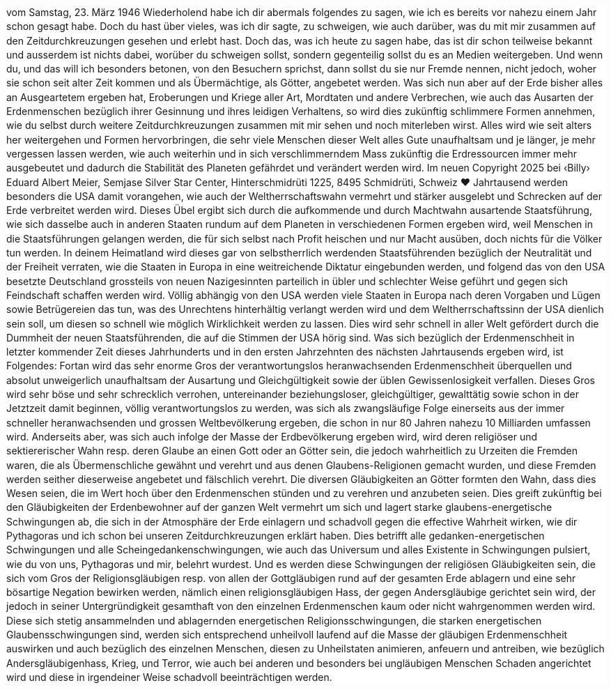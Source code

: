vom Samstag, 23. März 1946 Wiederholend habe ich dir abermals folgendes zu sagen, wie ich es bereits vor nahezu einem Jahr schon gesagt habe. Doch du hast über vieles, was ich dir sagte, zu schweigen, wie auch darüber, was du mit mir zusammen auf den Zeitdurchkreuzungen gesehen und erlebt hast. Doch das, was ich heute zu sagen habe, das ist dir schon teilweise bekannt und ausserdem ist nichts dabei, worüber du schweigen sollst, sondern gegenteilig sollst du es an Medien weitergeben. Und wenn du, und das will ich besonders betonen, von den Besuchern sprichst, dann sollst du sie nur Fremde nennen, nicht jedoch, woher sie schon seit alter Zeit kommen und als Übermächtige, als Götter, angebetet werden. Was sich nun aber auf der Erde bisher alles an Ausgeartetem ergeben hat, Eroberungen und Kriege aller Art, Mordtaten und andere Verbrechen, wie auch das Ausarten der Erdenmenschen bezüglich ihrer Gesinnung und ihres leidigen Verhaltens, so wird dies zukünftig schlimmere Formen annehmen, wie du selbst durch weitere Zeitdurchkreuzungen zusammen mit mir sehen und noch miterleben wirst. Alles wird wie seit alters her weitergehen und Formen hervorbringen, die sehr viele Menschen dieser Welt alles Gute unaufhaltsam und je länger, je mehr vergessen lassen werden, wie auch weiterhin und in sich verschlimmerndem Mass zukünftig die Erdressourcen immer mehr ausgebeutet und dadurch die Stabilität des Planeten gefährdet und verändert werden wird. Im neuen Copyright 2025 bei ‹Billy› Eduard Albert Meier, Semjase Silver Star Center, Hinterschmidrüti 1225, 8495 Schmidrüti, Schweiz ❤ Jahrtausend werden besonders die USA damit vorangehen, wie auch der Weltherrschaftswahn vermehrt und stärker ausgelebt und Schrecken auf der Erde verbreitet werden wird. Dieses Übel ergibt sich durch die aufkommende und durch Machtwahn ausartende Staatsführung, wie sich dasselbe auch in anderen Staaten rundum auf dem Planeten in verschiedenen Formen ergeben wird, weil Menschen in die Staatsführungen gelangen werden, die für sich selbst nach Profit heischen und nur Macht ausüben, doch nichts für die Völker tun werden. In deinem Heimatland wird dieses gar von selbstherrlich werdenden Staatsführenden bezüglich der Neutralität und der Freiheit verraten, wie die Staaten in Europa in eine weitreichende Diktatur eingebunden werden, und folgend das von den USA besetzte Deutschland grossteils von neuen Nazigesinnten parteilich in übler und schlechter Weise geführt und gegen sich Feindschaft schaffen werden wird. Völlig abhängig von den USA werden viele Staaten in Europa nach deren Vorgaben und Lügen sowie Betrügereien das tun, was des Unrechtens hinterhältig verlangt werden wird und dem Weltherrschaftssinn der USA dienlich sein soll, um diesen so schnell wie möglich Wirklichkeit werden zu lassen. Dies wird sehr schnell in aller Welt gefördert durch die Dummheit der neuen Staatsführenden, die auf die Stimmen der USA hörig sind.
Was sich bezüglich der Erdenmenschheit in letzter kommender Zeit dieses Jahrhunderts und in den ersten Jahrzehnten des nächsten Jahrtausends ergeben wird, ist Folgendes: Fortan wird das sehr enorme Gros der verantwortungslos heranwachsenden Erdenmenschheit überquellen und absolut unweigerlich unaufhaltsam der Ausartung und Gleichgültigkeit sowie der üblen Gewissenlosigkeit verfallen. Dieses Gros wird sehr böse und sehr schrecklich verrohen, untereinander beziehungsloser, gleichgültiger, gewalttätig sowie schon in der Jetztzeit damit beginnen, völlig verantwortungslos zu werden, was sich als zwangsläufige Folge einerseits aus der immer schneller heranwachsenden und grossen Weltbevölkerung ergeben, die schon in nur 80 Jahren nahezu 10 Milliarden umfassen wird. Anderseits aber, was sich auch infolge der Masse der Erdbevölkerung ergeben wird, wird deren religiöser und sektiererischer Wahn resp. deren Glaube an einen Gott oder an Götter sein, die jedoch wahrheitlich zu Urzeiten die Fremden waren, die als Übermenschliche gewähnt und verehrt und aus denen Glaubens-Religionen gemacht wurden, und diese Fremden werden seither dieserweise angebetet und fälschlich verehrt. Die diversen Gläubigkeiten an Götter formten den Wahn, dass dies Wesen seien, die im Wert hoch über den Erdenmenschen stünden und zu verehren und anzubeten seien. Dies greift zukünftig bei den Gläubigkeiten der Erdenbewohner auf der ganzen Welt vermehrt um sich und lagert starke glaubens-energetische Schwingungen ab, die sich in der Atmosphäre der Erde einlagern und schadvoll gegen die effective Wahrheit wirken, wie dir Pythagoras und ich schon bei unseren Zeitdurchkreuzungen erklärt haben. Dies betrifft alle gedanken-energetischen Schwingungen und alle Scheingedankenschwingungen, wie auch das Universum und alles Existente in Schwingungen pulsiert, wie du von uns, Pythagoras und mir, belehrt wurdest. Und es werden diese Schwingungen der religiösen Gläubigkeiten sein, die sich vom Gros der Religionsgläubigen resp. von allen der Gottgläubigen rund auf der gesamten Erde ablagern und eine sehr bösartige Negation bewirken werden, nämlich einen religionsgläubigen Hass, der gegen Andersgläubige gerichtet sein wird, der jedoch in seiner Untergründigkeit gesamthaft von den einzelnen Erdenmenschen kaum oder nicht wahrgenommen werden wird. Diese sich stetig ansammelnden und ablagernden energetischen Religionsschwingungen, die starken energetischen Glaubensschwingungen sind, werden sich entsprechend unheilvoll laufend auf die Masse der gläubigen Erdenmenschheit auswirken und auch bezüglich des einzelnen Menschen, diesen zu Unheilstaten animieren, anfeuern und antreiben, wie bezüglich Andersgläubigenhass, Krieg, und Terror, wie auch bei anderen und besonders bei ungläubigen Menschen Schaden angerichtet wird und diese in irgendeiner Weise schadvoll beeinträchtigen werden.